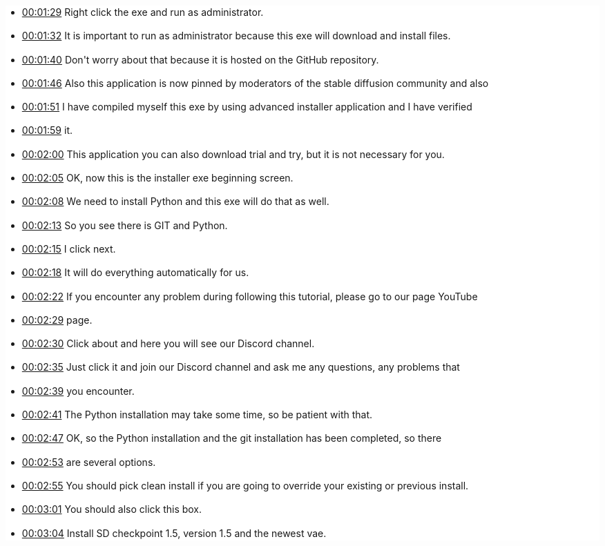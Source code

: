 - [00:01:29](https://www.youtube.com/watch?v=AZg6vzWHOTA&t=89) Right click the exe and run as administrator.

- [00:01:32](https://www.youtube.com/watch?v=AZg6vzWHOTA&t=92) It is important to run as administrator because this exe will download and install files.

- [00:01:40](https://www.youtube.com/watch?v=AZg6vzWHOTA&t=100) Don't worry about that because it is hosted on the GitHub repository.

- [00:01:46](https://www.youtube.com/watch?v=AZg6vzWHOTA&t=106) Also this application is now pinned by moderators of the stable diffusion community and also

- [00:01:51](https://www.youtube.com/watch?v=AZg6vzWHOTA&t=111) I have compiled myself this exe by using advanced installer application and I have verified

- [00:01:59](https://www.youtube.com/watch?v=AZg6vzWHOTA&t=119) it.

- [00:02:00](https://www.youtube.com/watch?v=AZg6vzWHOTA&t=120) This application you can also download trial and try, but it is not necessary for you.

- [00:02:05](https://www.youtube.com/watch?v=AZg6vzWHOTA&t=125) OK, now this is the installer exe beginning screen.

- [00:02:08](https://www.youtube.com/watch?v=AZg6vzWHOTA&t=128) We need to install Python and this exe will do that as well.

- [00:02:13](https://www.youtube.com/watch?v=AZg6vzWHOTA&t=133) So you see there is GIT and Python.

- [00:02:15](https://www.youtube.com/watch?v=AZg6vzWHOTA&t=135) I click next.

- [00:02:18](https://www.youtube.com/watch?v=AZg6vzWHOTA&t=138) It will do everything automatically for us.

- [00:02:22](https://www.youtube.com/watch?v=AZg6vzWHOTA&t=142) If you encounter any problem during following this tutorial, please go to our page YouTube

- [00:02:29](https://www.youtube.com/watch?v=AZg6vzWHOTA&t=149) page.

- [00:02:30](https://www.youtube.com/watch?v=AZg6vzWHOTA&t=150) Click about and here you will see our Discord channel.

- [00:02:35](https://www.youtube.com/watch?v=AZg6vzWHOTA&t=155) Just click it and join our Discord channel and ask me any questions, any problems that

- [00:02:39](https://www.youtube.com/watch?v=AZg6vzWHOTA&t=159) you encounter.

- [00:02:41](https://www.youtube.com/watch?v=AZg6vzWHOTA&t=161) The Python installation may take some time, so be patient with that.

- [00:02:47](https://www.youtube.com/watch?v=AZg6vzWHOTA&t=167) OK, so the Python installation and the git installation has been completed, so there

- [00:02:53](https://www.youtube.com/watch?v=AZg6vzWHOTA&t=173) are several options.

- [00:02:55](https://www.youtube.com/watch?v=AZg6vzWHOTA&t=175) You should pick clean install if you are going to override your existing or previous install.

- [00:03:01](https://www.youtube.com/watch?v=AZg6vzWHOTA&t=181) You should also click this box.

- [00:03:04](https://www.youtube.com/watch?v=AZg6vzWHOTA&t=184) Install SD checkpoint 1.5, version 1.5 and the newest vae.
